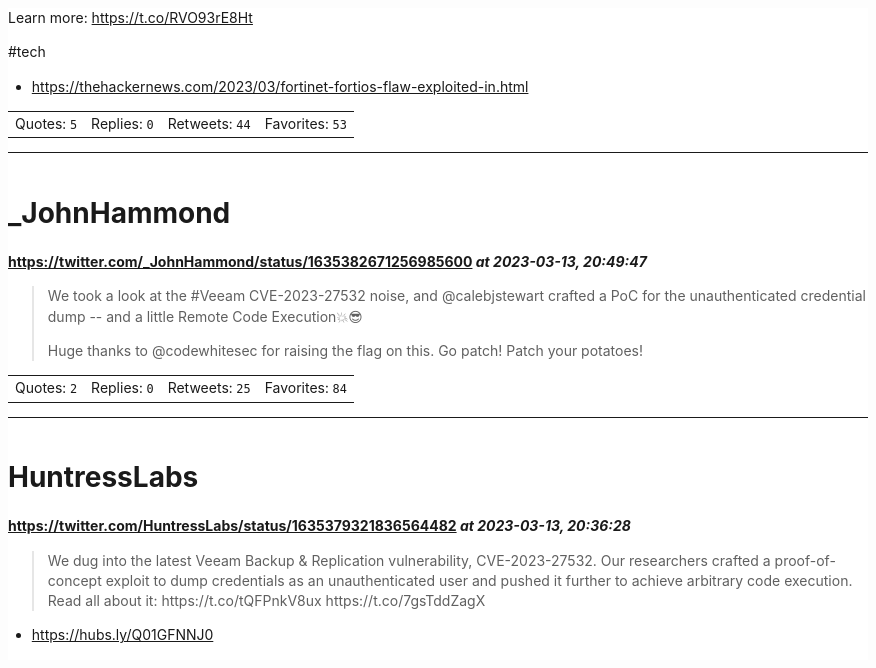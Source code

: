 Learn more: https://t.co/RVO93rE8Ht

#tech
</blockquote>

* https://thehackernews.com/2023/03/fortinet-fortios-flaw-exploited-in.html

<table><tr>
<td>Quotes: <code>5</code></td>
<td>Replies: <code>0</code></td>
<td>Retweets: <code>44</code></td>
<td>Favorites: <code>53</code></td>
</tr></table>

---

# _JohnHammond
**https://twitter.com/_JohnHammond/status/1635382671256985600 _at 2023-03-13, 20:49:47_**
<blockquote>
We took a look at the #Veeam CVE-2023-27532 noise, and @calebjstewart crafted a PoC for the unauthenticated credential dump -- and a little Remote Code Execution💥😎

Huge thanks to @codewhitesec for raising the flag on this. Go patch! Patch your potatoes!
</blockquote>

<table><tr>
<td>Quotes: <code>2</code></td>
<td>Replies: <code>0</code></td>
<td>Retweets: <code>25</code></td>
<td>Favorites: <code>84</code></td>
</tr></table>

---

# HuntressLabs
**https://twitter.com/HuntressLabs/status/1635379321836564482 _at 2023-03-13, 20:36:28_**
<blockquote>
We dug into the latest Veeam Backup &amp; Replication vulnerability, CVE-2023-27532. Our researchers crafted a proof-of-concept exploit to dump credentials as an unauthenticated user and pushed it further to achieve arbitrary code execution. Read all about it: https://t.co/tQFPnkV8ux https://t.co/7gsTddZagX
</blockquote>

* https://hubs.ly/Q01GFNNJ0

<table><tr>